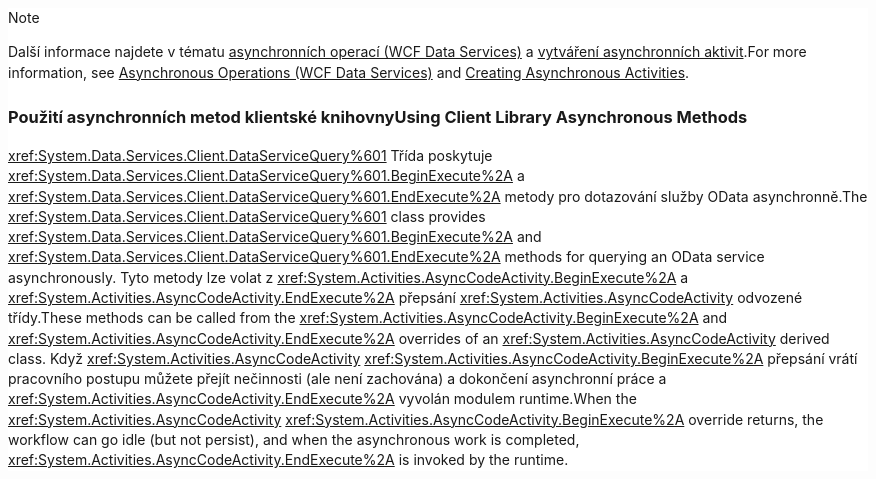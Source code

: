 > [!NOTE]
> <span data-ttu-id="1b925-132">Další informace najdete v tématu [asynchronních operací (WCF Data Services)](http://go.microsoft.com/fwlink/?LinkId=193396) a [vytváření asynchronních aktivit](../../../docs/framework/windows-workflow-foundation/creating-asynchronous-activities-in-wf.md).</span><span class="sxs-lookup"><span data-stu-id="1b925-132">For more information, see [Asynchronous Operations (WCF Data Services)](http://go.microsoft.com/fwlink/?LinkId=193396) and [Creating Asynchronous Activities](../../../docs/framework/windows-workflow-foundation/creating-asynchronous-activities-in-wf.md).</span></span>

### <a name="using-client-library-asynchronous-methods"></a><span data-ttu-id="1b925-133">Použití asynchronních metod klientské knihovny</span><span class="sxs-lookup"><span data-stu-id="1b925-133">Using Client Library Asynchronous Methods</span></span>

<span data-ttu-id="1b925-134"><xref:System.Data.Services.Client.DataServiceQuery%601> Třída poskytuje <xref:System.Data.Services.Client.DataServiceQuery%601.BeginExecute%2A> a <xref:System.Data.Services.Client.DataServiceQuery%601.EndExecute%2A> metody pro dotazování služby OData asynchronně.</span><span class="sxs-lookup"><span data-stu-id="1b925-134">The <xref:System.Data.Services.Client.DataServiceQuery%601> class provides <xref:System.Data.Services.Client.DataServiceQuery%601.BeginExecute%2A> and <xref:System.Data.Services.Client.DataServiceQuery%601.EndExecute%2A> methods for querying an OData service asynchronously.</span></span> <span data-ttu-id="1b925-135">Tyto metody lze volat z <xref:System.Activities.AsyncCodeActivity.BeginExecute%2A> a <xref:System.Activities.AsyncCodeActivity.EndExecute%2A> přepsání <xref:System.Activities.AsyncCodeActivity> odvozené třídy.</span><span class="sxs-lookup"><span data-stu-id="1b925-135">These methods can be called from the <xref:System.Activities.AsyncCodeActivity.BeginExecute%2A> and <xref:System.Activities.AsyncCodeActivity.EndExecute%2A> overrides of an <xref:System.Activities.AsyncCodeActivity> derived class.</span></span> <span data-ttu-id="1b925-136">Když <xref:System.Activities.AsyncCodeActivity> <xref:System.Activities.AsyncCodeActivity.BeginExecute%2A> přepsání vrátí pracovního postupu můžete přejít nečinnosti (ale není zachována) a dokončení asynchronní práce a <xref:System.Activities.AsyncCodeActivity.EndExecute%2A> vyvolán modulem runtime.</span><span class="sxs-lookup"><span data-stu-id="1b925-136">When the <xref:System.Activities.AsyncCodeActivity> <xref:System.Activities.AsyncCodeActivity.BeginExecute%2A> override returns, the workflow can go idle (but not persist), and when the asynchronous work is completed, <xref:System.Activities.AsyncCodeActivity.EndExecute%2A> is invoked by the runtime.</span></span>

